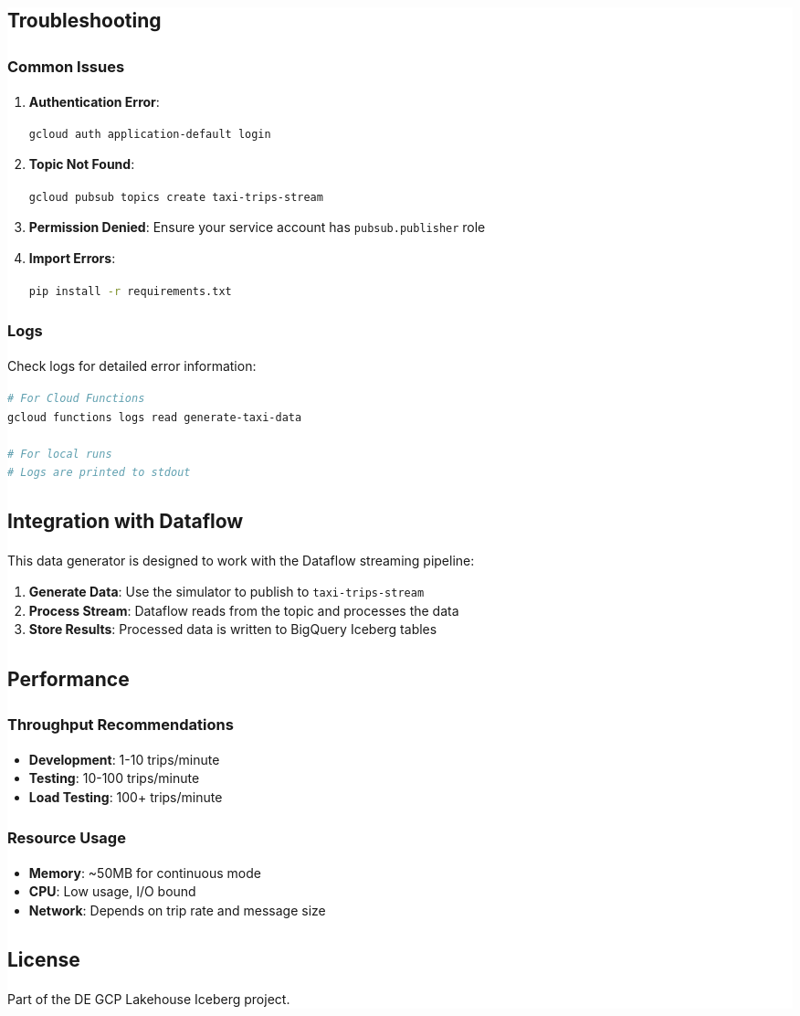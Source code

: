 ## Troubleshooting

### Common Issues

1. **Authentication Error**:
   ```bash
   gcloud auth application-default login
   ```

2. **Topic Not Found**:
   ```bash
   gcloud pubsub topics create taxi-trips-stream
   ```

3. **Permission Denied**:
   Ensure your service account has `pubsub.publisher` role

4. **Import Errors**:
   ```bash
   pip install -r requirements.txt
   ```

### Logs

Check logs for detailed error information:
```bash
# For Cloud Functions
gcloud functions logs read generate-taxi-data

# For local runs
# Logs are printed to stdout
```

## Integration with Dataflow

This data generator is designed to work with the Dataflow streaming pipeline:

1. **Generate Data**: Use the simulator to publish to `taxi-trips-stream`
2. **Process Stream**: Dataflow reads from the topic and processes the data
3. **Store Results**: Processed data is written to BigQuery Iceberg tables

## Performance

### Throughput Recommendations

- **Development**: 1-10 trips/minute
- **Testing**: 10-100 trips/minute  
- **Load Testing**: 100+ trips/minute

### Resource Usage

- **Memory**: ~50MB for continuous mode
- **CPU**: Low usage, I/O bound
- **Network**: Depends on trip rate and message size

## License

Part of the DE GCP Lakehouse Iceberg project.
